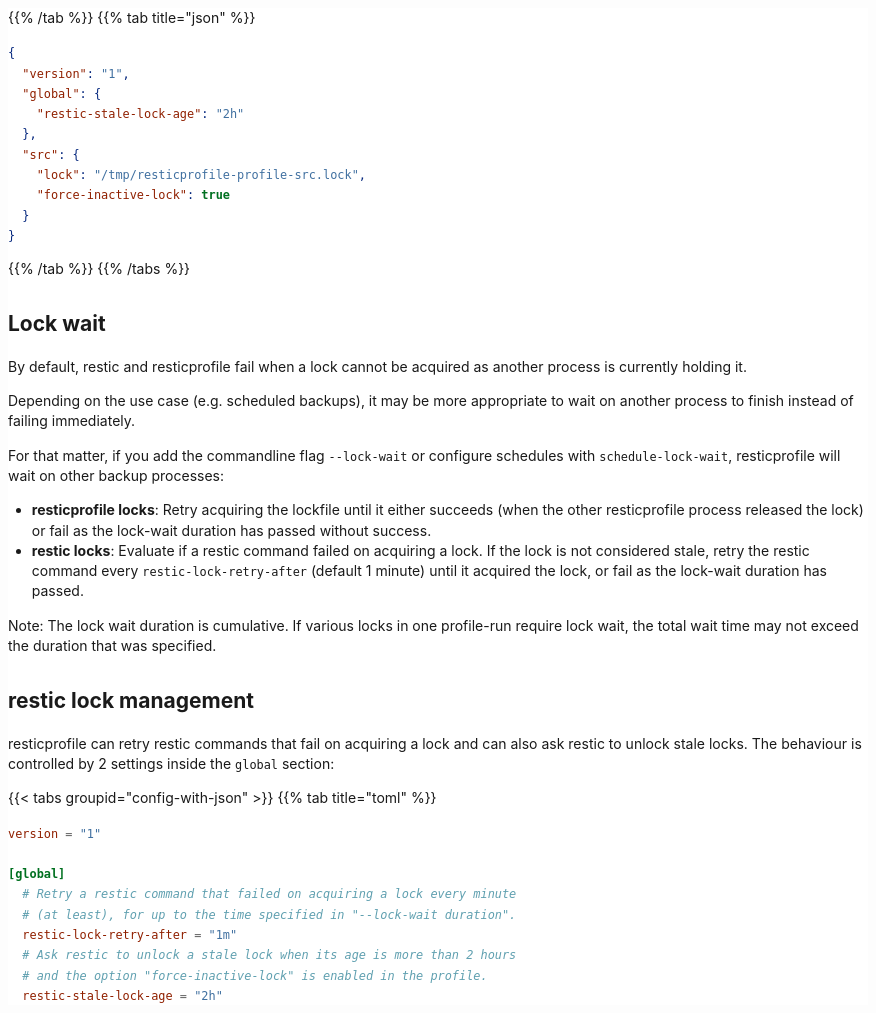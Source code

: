 {{% /tab %}}
{{% tab title="json" %}}

```json
{
  "version": "1",
  "global": {
    "restic-stale-lock-age": "2h"
  },
  "src": {
    "lock": "/tmp/resticprofile-profile-src.lock",
    "force-inactive-lock": true
  }
}
```

{{% /tab %}}
{{% /tabs %}}

## Lock wait

By default, restic and resticprofile fail when a lock cannot be acquired as another process is currently holding it.

Depending on the use case (e.g. scheduled backups), it may be more appropriate to wait on another process to finish instead of failing immediately.

For that matter, if you add the commandline flag `--lock-wait` or configure schedules with `schedule-lock-wait`, resticprofile will wait on other backup processes:
* **resticprofile locks**: Retry acquiring the lockfile until it either succeeds (when the other resticprofile process released the lock) or fail as the lock-wait duration has passed without success.
* **restic locks**: Evaluate if a restic command failed on acquiring a lock. If the lock is not considered stale, retry the restic command every `restic-lock-retry-after` (default 1 minute) until it acquired the lock, or fail as the lock-wait duration has passed.

Note: The lock wait duration is cumulative. If various locks in one profile-run require lock wait, the total wait time may not exceed the duration that was specified. 

## restic lock management

resticprofile can retry restic commands that fail on acquiring a lock and can also ask restic to unlock stale locks. The behaviour is controlled by 2 settings inside the `global` section:

{{< tabs groupid="config-with-json" >}}
{{% tab title="toml" %}}

```toml
version = "1"

[global]
  # Retry a restic command that failed on acquiring a lock every minute 
  # (at least), for up to the time specified in "--lock-wait duration". 
  restic-lock-retry-after = "1m"
  # Ask restic to unlock a stale lock when its age is more than 2 hours
  # and the option "force-inactive-lock" is enabled in the profile.
  restic-stale-lock-age = "2h"
```
